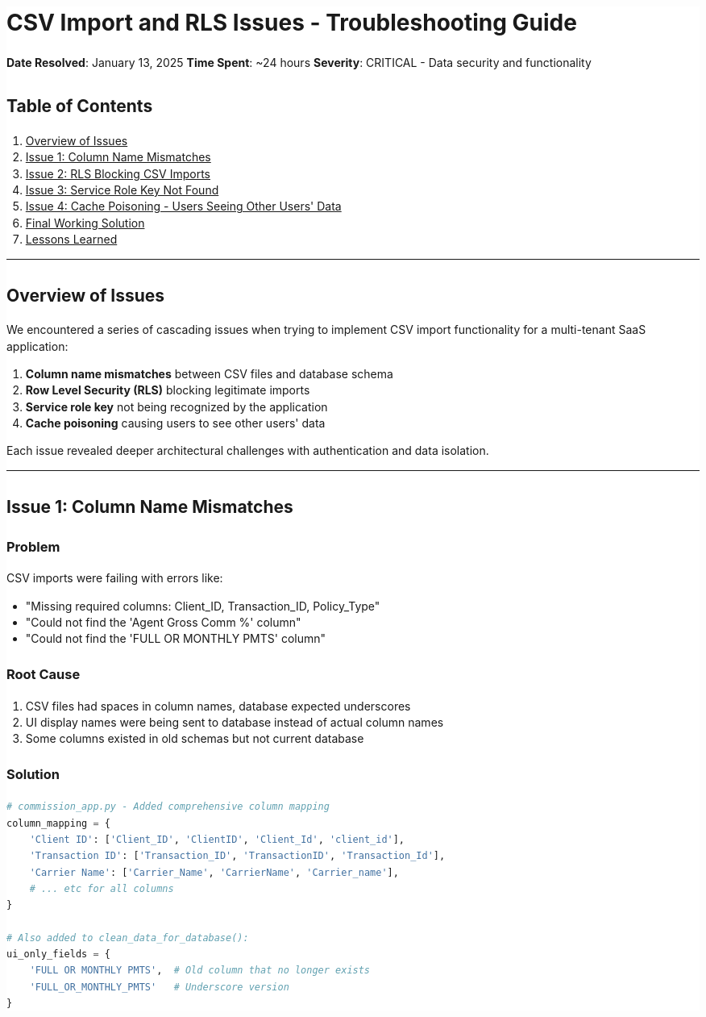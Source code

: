 # CSV Import and RLS Issues - Troubleshooting Guide
**Date Resolved**: January 13, 2025
**Time Spent**: ~24 hours
**Severity**: CRITICAL - Data security and functionality

## Table of Contents
1. [Overview of Issues](#overview-of-issues)
2. [Issue 1: Column Name Mismatches](#issue-1-column-name-mismatches)
3. [Issue 2: RLS Blocking CSV Imports](#issue-2-rls-blocking-csv-imports)
4. [Issue 3: Service Role Key Not Found](#issue-3-service-role-key-not-found)
5. [Issue 4: Cache Poisoning - Users Seeing Other Users' Data](#issue-4-cache-poisoning---users-seeing-other-users-data)
6. [Final Working Solution](#final-working-solution)
7. [Lessons Learned](#lessons-learned)

---

## Overview of Issues

We encountered a series of cascading issues when trying to implement CSV import functionality for a multi-tenant SaaS application:

1. **Column name mismatches** between CSV files and database schema
2. **Row Level Security (RLS)** blocking legitimate imports
3. **Service role key** not being recognized by the application
4. **Cache poisoning** causing users to see other users' data

Each issue revealed deeper architectural challenges with authentication and data isolation.

---

## Issue 1: Column Name Mismatches

### Problem
CSV imports were failing with errors like:
- "Missing required columns: Client_ID, Transaction_ID, Policy_Type"
- "Could not find the 'Agent Gross Comm %' column"
- "Could not find the 'FULL OR MONTHLY PMTS' column"

### Root Cause
1. CSV files had spaces in column names, database expected underscores
2. UI display names were being sent to database instead of actual column names
3. Some columns existed in old schemas but not current database

### Solution
```python
# commission_app.py - Added comprehensive column mapping
column_mapping = {
    'Client ID': ['Client_ID', 'ClientID', 'Client_Id', 'client_id'],
    'Transaction ID': ['Transaction_ID', 'TransactionID', 'Transaction_Id'],
    'Carrier Name': ['Carrier_Name', 'CarrierName', 'Carrier_name'],
    # ... etc for all columns
}

# Also added to clean_data_for_database():
ui_only_fields = {
    'FULL OR MONTHLY PMTS',  # Old column that no longer exists
    'FULL_OR_MONTHLY_PMTS'   # Underscore version
}
```
